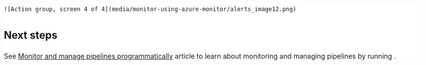     ![Action group, screen 4 of 4](media/monitor-using-azure-monitor/alerts_image12.png)

## Next steps
See [Monitor and manage pipelines programmatically](monitor-programmatically.md) article to learn about monitoring and managing pipelines by running .
